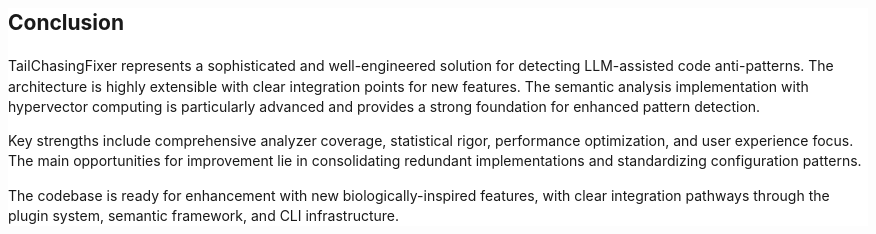 ## Conclusion

TailChasingFixer represents a sophisticated and well-engineered solution for detecting LLM-assisted code anti-patterns. The architecture is highly extensible with clear integration points for new features. The semantic analysis implementation with hypervector computing is particularly advanced and provides a strong foundation for enhanced pattern detection.

Key strengths include comprehensive analyzer coverage, statistical rigor, performance optimization, and user experience focus. The main opportunities for improvement lie in consolidating redundant implementations and standardizing configuration patterns.

The codebase is ready for enhancement with new biologically-inspired features, with clear integration pathways through the plugin system, semantic framework, and CLI infrastructure.